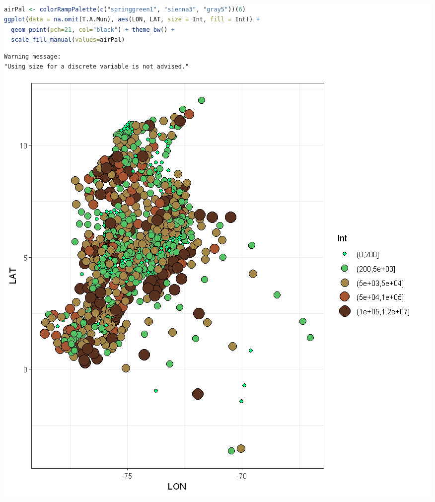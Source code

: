 
```R
airPal <- colorRampPalette(c("springgreen1", "sienna3", "gray5"))(6)
ggplot(data = na.omit(T.A.Mun), aes(LON, LAT, size = Int, fill = Int)) + 
  geom_point(pch=21, col="black") + theme_bw() +
  scale_fill_manual(values=airPal)
```

    Warning message:
    "Using size for a discrete variable is not advised."




![png](output_38_2.png)
